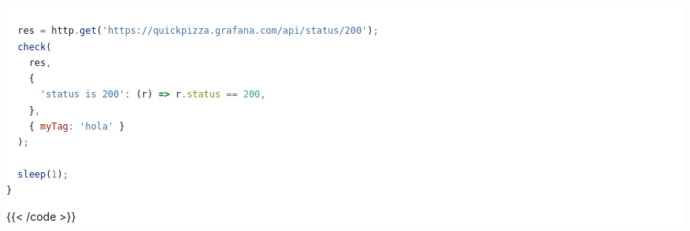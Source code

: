 ```javascript

  res = http.get('https://quickpizza.grafana.com/api/status/200');
  check(
    res,
    {
      'status is 200': (r) => r.status == 200,
    },
    { myTag: 'hola' }
  );

  sleep(1);
}
```

{{< /code >}}
